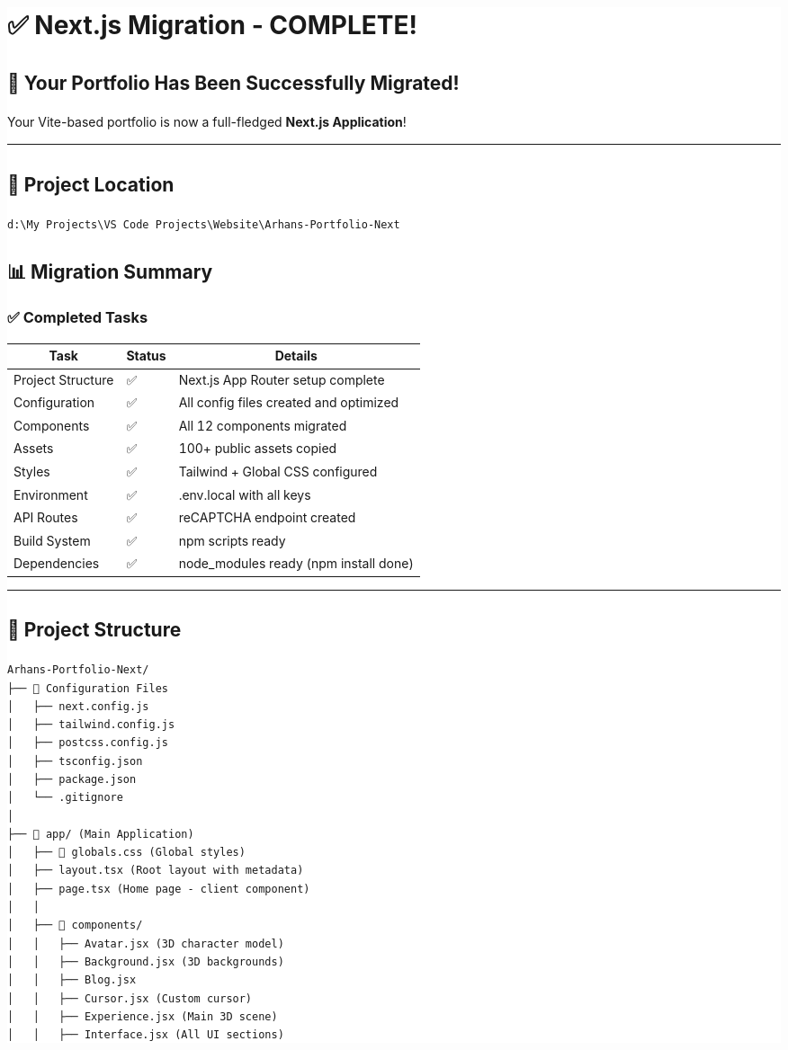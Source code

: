# ✅ Next.js Migration - COMPLETE!

## 🎉 Your Portfolio Has Been Successfully Migrated!

Your Vite-based portfolio is now a full-fledged **Next.js Application**!

---

## 📂 Project Location
```
d:\My Projects\VS Code Projects\Website\Arhans-Portfolio-Next
```

## 📊 Migration Summary

### ✅ Completed Tasks

| Task | Status | Details |
|------|--------|---------|
| Project Structure | ✅ | Next.js App Router setup complete |
| Configuration | ✅ | All config files created and optimized |
| Components | ✅ | All 12 components migrated |
| Assets | ✅ | 100+ public assets copied |
| Styles | ✅ | Tailwind + Global CSS configured |
| Environment | ✅ | .env.local with all keys |
| API Routes | ✅ | reCAPTCHA endpoint created |
| Build System | ✅ | npm scripts ready |
| Dependencies | ✅ | node_modules ready (npm install done) |

---

## 📁 Project Structure

```
Arhans-Portfolio-Next/
├── 📄 Configuration Files
│   ├── next.config.js
│   ├── tailwind.config.js
│   ├── postcss.config.js
│   ├── tsconfig.json
│   ├── package.json
│   └── .gitignore
│
├── 📁 app/ (Main Application)
│   ├── 🎨 globals.css (Global styles)
│   ├── layout.tsx (Root layout with metadata)
│   ├── page.tsx (Home page - client component)
│   │
│   ├── 🧩 components/
│   │   ├── Avatar.jsx (3D character model)
│   │   ├── Background.jsx (3D backgrounds)
│   │   ├── Blog.jsx
│   │   ├── Cursor.jsx (Custom cursor)
│   │   ├── Experience.jsx (Main 3D scene)
│   │   ├── Interface.jsx (All UI sections)
```
